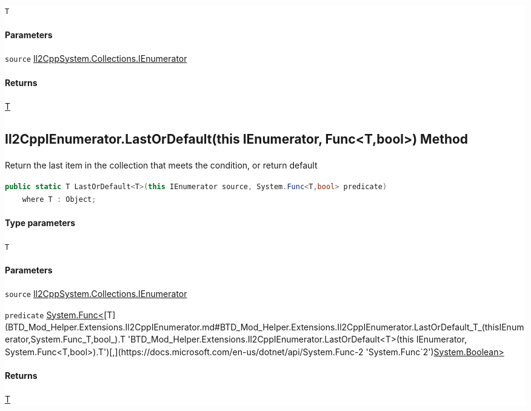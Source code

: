 `T`
#### Parameters

<a name='BTD_Mod_Helper.Extensions.Il2CppIEnumerator.Last_T_(thisIEnumerator).source'></a>

`source` [Il2CppSystem.Collections.IEnumerator](https://docs.microsoft.com/en-us/dotnet/api/Il2CppSystem.Collections.IEnumerator 'Il2CppSystem.Collections.IEnumerator')

#### Returns
[T](BTD_Mod_Helper.Extensions.Il2CppIEnumerator.md#BTD_Mod_Helper.Extensions.Il2CppIEnumerator.Last_T_(thisIEnumerator).T 'BTD_Mod_Helper.Extensions.Il2CppIEnumerator.Last<T>(this IEnumerator).T')

<a name='BTD_Mod_Helper.Extensions.Il2CppIEnumerator.LastOrDefault_T_(thisIEnumerator,System.Func_T,bool_)'></a>

## Il2CppIEnumerator.LastOrDefault<T>(this IEnumerator, Func<T,bool>) Method

Return the last item in the collection that meets the condition, or return default

```csharp
public static T LastOrDefault<T>(this IEnumerator source, System.Func<T,bool> predicate)
    where T : Object;
```
#### Type parameters

<a name='BTD_Mod_Helper.Extensions.Il2CppIEnumerator.LastOrDefault_T_(thisIEnumerator,System.Func_T,bool_).T'></a>

`T`
#### Parameters

<a name='BTD_Mod_Helper.Extensions.Il2CppIEnumerator.LastOrDefault_T_(thisIEnumerator,System.Func_T,bool_).source'></a>

`source` [Il2CppSystem.Collections.IEnumerator](https://docs.microsoft.com/en-us/dotnet/api/Il2CppSystem.Collections.IEnumerator 'Il2CppSystem.Collections.IEnumerator')

<a name='BTD_Mod_Helper.Extensions.Il2CppIEnumerator.LastOrDefault_T_(thisIEnumerator,System.Func_T,bool_).predicate'></a>

`predicate` [System.Func&lt;](https://docs.microsoft.com/en-us/dotnet/api/System.Func-2 'System.Func`2')[T](BTD_Mod_Helper.Extensions.Il2CppIEnumerator.md#BTD_Mod_Helper.Extensions.Il2CppIEnumerator.LastOrDefault_T_(thisIEnumerator,System.Func_T,bool_).T 'BTD_Mod_Helper.Extensions.Il2CppIEnumerator.LastOrDefault<T>(this IEnumerator, System.Func<T,bool>).T')[,](https://docs.microsoft.com/en-us/dotnet/api/System.Func-2 'System.Func`2')[System.Boolean](https://docs.microsoft.com/en-us/dotnet/api/System.Boolean 'System.Boolean')[&gt;](https://docs.microsoft.com/en-us/dotnet/api/System.Func-2 'System.Func`2')

#### Returns
[T](BTD_Mod_Helper.Extensions.Il2CppIEnumerator.md#BTD_Mod_Helper.Extensions.Il2CppIEnumerator.LastOrDefault_T_(thisIEnumerator,System.Func_T,bool_).T 'BTD_Mod_Helper.Extensions.Il2CppIEnumerator.LastOrDefault<T>(this IEnumerator, System.Func<T,bool>).T')

<a name='BTD_Mod_Helper.Extensions.Il2CppIEnumerator.Where_T_(thisIEnumerator,System.Func_T,bool_)'></a>
